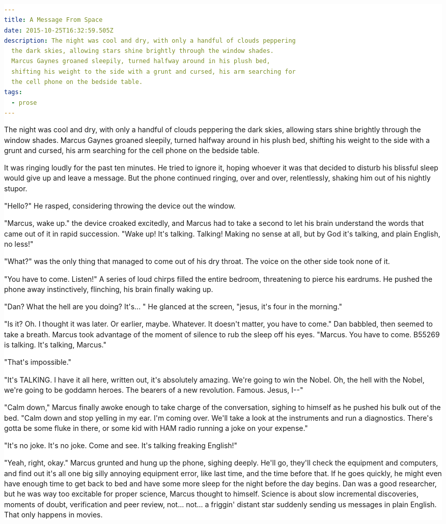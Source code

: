 ```yaml
---
title: A Message From Space
date: 2015-10-25T16:32:59.505Z
description: The night was cool and dry, with only a handful of clouds peppering
  the dark skies, allowing stars shine brightly through the window shades.
  Marcus Gaynes groaned sleepily, turned halfway around in his plush bed,
  shifting his weight to the side with a grunt and cursed, his arm searching for
  the cell phone on the bedside table.
tags:
  - prose
---
```

The night was cool and dry, with only a handful of clouds peppering the dark skies, allowing stars shine brightly through the window shades. Marcus Gaynes groaned sleepily, turned halfway around in his plush bed, shifting his weight to the side with a grunt and cursed, his arm searching for the cell phone on the bedside table.

It was ringing loudly for the past ten minutes. He tried to ignore it, hoping whoever it was that decided to disturb his blissful sleep would give up and leave a message. But the phone continued ringing, over and over, relentlessly, shaking him out of his nightly stupor.

"Hello?" He rasped, considering throwing the device out the window.

"Marcus, wake up." the device croaked excitedly, and Marcus had to take a second to let his brain understand the words that came out of it in rapid succession. "Wake up! It's talking. Talking! Making no sense at all, but by God it's talking, and plain English, no less!"

"What?" was the only thing that managed to come out of his dry throat. The voice on the other side took none of it.

"You have to come. Listen!" A series of loud chirps filled the entire bedroom, threatening to pierce his eardrums. He pushed the phone away instinctively, flinching, his brain finally waking up.

"Dan? What the hell are you doing? It's... " He glanced at the screen, "jesus, it's four in the morning."

"Is it? Oh. I thought it was later. Or earlier, maybe. Whatever. It doesn't matter, you have to come." Dan babbled, then seemed to take a breath. Marcus took advantage of the moment of silence to rub the sleep off his eyes. "Marcus. You have to come. B55269 is talking. It's talking, Marcus."

"That's impossible."

"It's TALKING. I have it all here, written out, it's absolutely amazing. We're going to win the Nobel. Oh, the hell with the Nobel, we're going to be goddamn heroes. The bearers of a new revolution. Famous. Jesus, I--"

"Calm down," Marcus finally awoke enough to take charge of the conversation, sighing to himself as he pushed his bulk out of the bed. "Calm down and stop yelling in my ear. I'm coming over. We'll take a look at the instruments and run a diagnostics. There's gotta be some fluke in there, or some kid with HAM radio running a joke on your expense."

"It's no joke. It's no joke. Come and see. It's talking freaking English!"

"Yeah, right, okay." Marcus grunted and hung up the phone, sighing deeply. He'll go, they'll check the equipment and computers, and find out it's all one big silly annoying equipment error, like last time, and the time before that. If he goes quickly, he might even have enough time to get back to bed and have some more sleep for the night before the day begins. Dan was a good researcher, but he was way too excitable for proper science, Marcus thought to himself. Science is about slow incremental discoveries, moments of doubt, verification and peer review, not... not... a friggin' distant star suddenly sending us messages in plain English. That only happens in movies.
